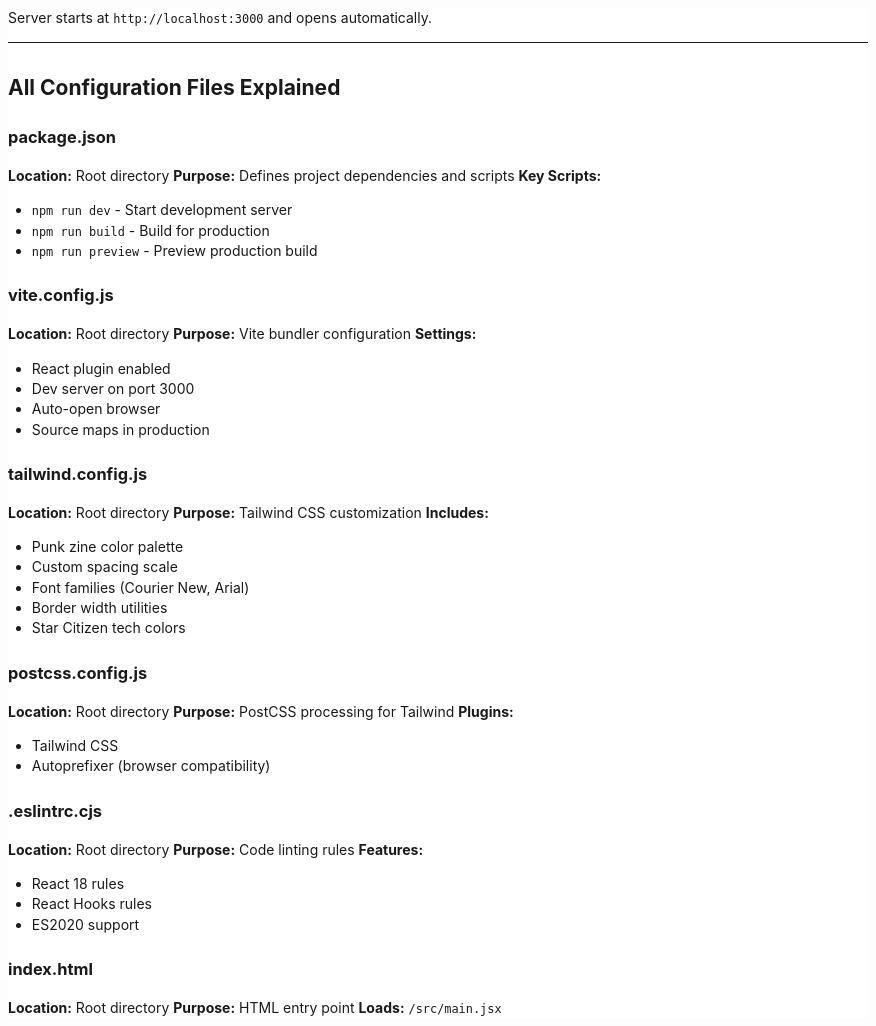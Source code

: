 Server starts at `http://localhost:3000` and opens automatically.

---

## All Configuration Files Explained

### package.json
**Location:** Root directory
**Purpose:** Defines project dependencies and scripts
**Key Scripts:**
- `npm run dev` - Start development server
- `npm run build` - Build for production
- `npm run preview` - Preview production build

### vite.config.js
**Location:** Root directory
**Purpose:** Vite bundler configuration
**Settings:**
- React plugin enabled
- Dev server on port 3000
- Auto-open browser
- Source maps in production

### tailwind.config.js
**Location:** Root directory
**Purpose:** Tailwind CSS customization
**Includes:**
- Punk zine color palette
- Custom spacing scale
- Font families (Courier New, Arial)
- Border width utilities
- Star Citizen tech colors

### postcss.config.js
**Location:** Root directory
**Purpose:** PostCSS processing for Tailwind
**Plugins:**
- Tailwind CSS
- Autoprefixer (browser compatibility)

### .eslintrc.cjs
**Location:** Root directory
**Purpose:** Code linting rules
**Features:**
- React 18 rules
- React Hooks rules
- ES2020 support

### index.html
**Location:** Root directory
**Purpose:** HTML entry point
**Loads:** `/src/main.jsx`
